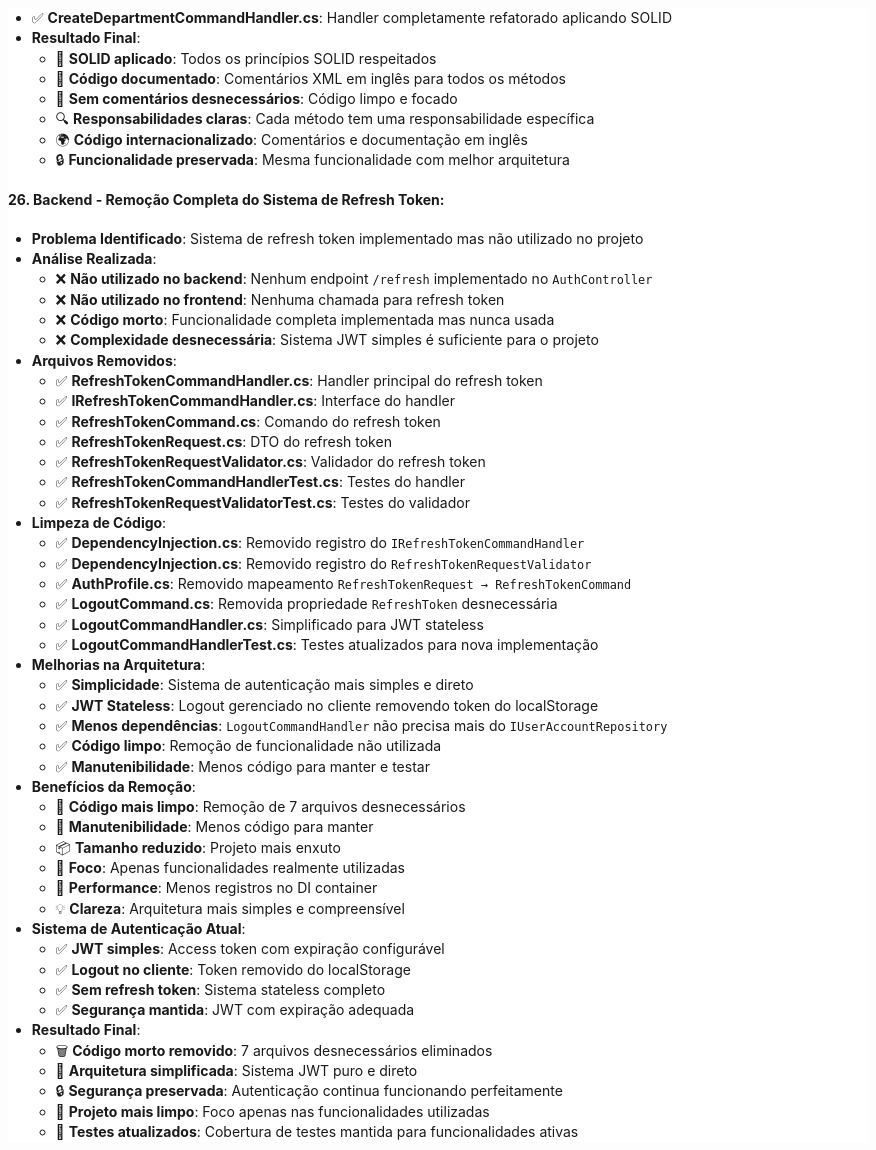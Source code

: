   - ✅ **CreateDepartmentCommandHandler.cs**: Handler completamente refatorado aplicando SOLID
- **Resultado Final**:
  - 🎯 **SOLID aplicado**: Todos os princípios SOLID respeitados
  - 📝 **Código documentado**: Comentários XML em inglês para todos os métodos
  - 🚫 **Sem comentários desnecessários**: Código limpo e focado
  - 🔍 **Responsabilidades claras**: Cada método tem uma responsabilidade específica
  - 🌍 **Código internacionalizado**: Comentários e documentação em inglês
  - 🔒 **Funcionalidade preservada**: Mesma funcionalidade com melhor arquitetura

#### **26. Backend - Remoção Completa do Sistema de Refresh Token:**
- **Problema Identificado**: Sistema de refresh token implementado mas não utilizado no projeto
- **Análise Realizada**:
  - ❌ **Não utilizado no backend**: Nenhum endpoint `/refresh` implementado no `AuthController`
  - ❌ **Não utilizado no frontend**: Nenhuma chamada para refresh token
  - ❌ **Código morto**: Funcionalidade completa implementada mas nunca usada
  - ❌ **Complexidade desnecessária**: Sistema JWT simples é suficiente para o projeto
- **Arquivos Removidos**:
  - ✅ **RefreshTokenCommandHandler.cs**: Handler principal do refresh token
  - ✅ **IRefreshTokenCommandHandler.cs**: Interface do handler
  - ✅ **RefreshTokenCommand.cs**: Comando do refresh token
  - ✅ **RefreshTokenRequest.cs**: DTO do refresh token
  - ✅ **RefreshTokenRequestValidator.cs**: Validador do refresh token
  - ✅ **RefreshTokenCommandHandlerTest.cs**: Testes do handler
  - ✅ **RefreshTokenRequestValidatorTest.cs**: Testes do validador
- **Limpeza de Código**:
  - ✅ **DependencyInjection.cs**: Removido registro do `IRefreshTokenCommandHandler`
  - ✅ **DependencyInjection.cs**: Removido registro do `RefreshTokenRequestValidator`
  - ✅ **AuthProfile.cs**: Removido mapeamento `RefreshTokenRequest → RefreshTokenCommand`
  - ✅ **LogoutCommand.cs**: Removida propriedade `RefreshToken` desnecessária
  - ✅ **LogoutCommandHandler.cs**: Simplificado para JWT stateless
  - ✅ **LogoutCommandHandlerTest.cs**: Testes atualizados para nova implementação
- **Melhorias na Arquitetura**:
  - ✅ **Simplicidade**: Sistema de autenticação mais simples e direto
  - ✅ **JWT Stateless**: Logout gerenciado no cliente removendo token do localStorage
  - ✅ **Menos dependências**: `LogoutCommandHandler` não precisa mais do `IUserAccountRepository`
  - ✅ **Código limpo**: Remoção de funcionalidade não utilizada
  - ✅ **Manutenibilidade**: Menos código para manter e testar
- **Benefícios da Remoção**:
  - 🧹 **Código mais limpo**: Remoção de 7 arquivos desnecessários
  - 🔧 **Manutenibilidade**: Menos código para manter
  - 📦 **Tamanho reduzido**: Projeto mais enxuto
  - 🎯 **Foco**: Apenas funcionalidades realmente utilizadas
  - 🚀 **Performance**: Menos registros no DI container
  - 💡 **Clareza**: Arquitetura mais simples e compreensível
- **Sistema de Autenticação Atual**:
  - ✅ **JWT simples**: Access token com expiração configurável
  - ✅ **Logout no cliente**: Token removido do localStorage
  - ✅ **Sem refresh token**: Sistema stateless completo
  - ✅ **Segurança mantida**: JWT com expiração adequada
- **Resultado Final**:
  - 🗑️ **Código morto removido**: 7 arquivos desnecessários eliminados
  - 🎯 **Arquitetura simplificada**: Sistema JWT puro e direto
  - 🔒 **Segurança preservada**: Autenticação continua funcionando perfeitamente
  - 🧹 **Projeto mais limpo**: Foco apenas nas funcionalidades utilizadas
  - 📝 **Testes atualizados**: Cobertura de testes mantida para funcionalidades ativas
